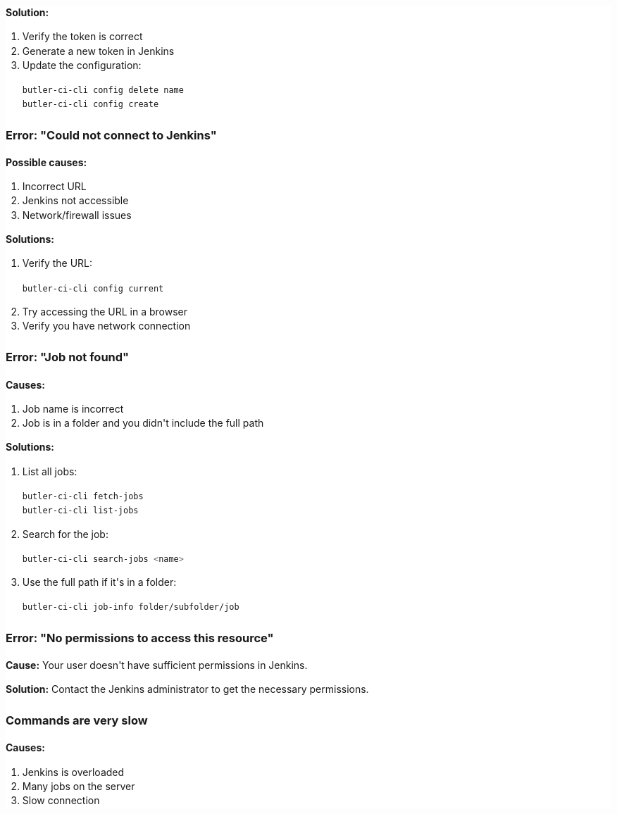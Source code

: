 **Solution:**
1. Verify the token is correct
2. Generate a new token in Jenkins
3. Update the configuration:
   ```bash
   butler-ci-cli config delete name
   butler-ci-cli config create
   ```

### Error: "Could not connect to Jenkins"

**Possible causes:**
1. Incorrect URL
2. Jenkins not accessible
3. Network/firewall issues

**Solutions:**
1. Verify the URL:
   ```bash
   butler-ci-cli config current
   ```
2. Try accessing the URL in a browser
3. Verify you have network connection

### Error: "Job not found"

**Causes:**
1. Job name is incorrect
2. Job is in a folder and you didn't include the full path

**Solutions:**
1. List all jobs:
   ```bash
   butler-ci-cli fetch-jobs
   butler-ci-cli list-jobs
   ```
2. Search for the job:
   ```bash
   butler-ci-cli search-jobs <name>
   ```
3. Use the full path if it's in a folder:
   ```bash
   butler-ci-cli job-info folder/subfolder/job
   ```

### Error: "No permissions to access this resource"

**Cause:** Your user doesn't have sufficient permissions in Jenkins.

**Solution:**
Contact the Jenkins administrator to get the necessary permissions.

### Commands are very slow

**Causes:**
1. Jenkins is overloaded
2. Many jobs on the server
3. Slow connection

